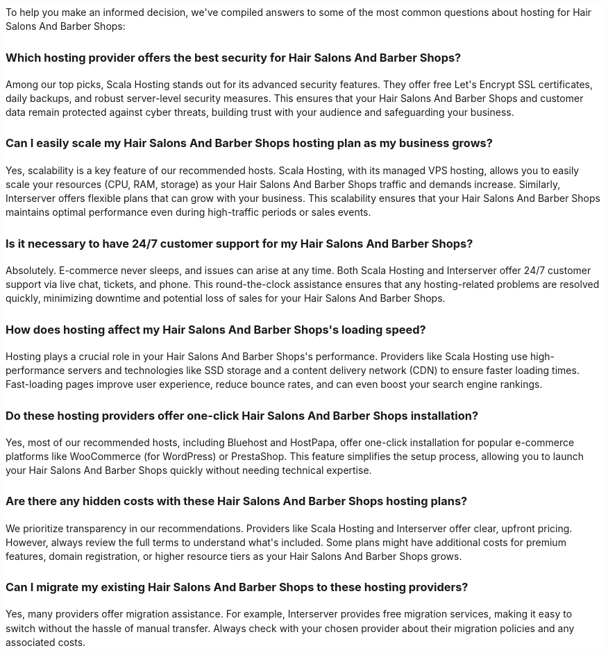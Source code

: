 To help you make an informed decision, we've compiled answers to some of the most common questions about hosting for Hair Salons And Barber Shops:

### Which hosting provider offers the best security for Hair Salons And Barber Shops? 
Among our top picks, Scala Hosting stands out for its advanced security features. They offer free Let's Encrypt SSL certificates, daily backups, and robust server-level security measures. This ensures that your Hair Salons And Barber Shops and customer data remain protected against cyber threats, building trust with your audience and safeguarding your business.

### Can I easily scale my Hair Salons And Barber Shops hosting plan as my business grows? 
Yes, scalability is a key feature of our recommended hosts. Scala Hosting, with its managed VPS hosting, allows you to easily scale your resources (CPU, RAM, storage) as your Hair Salons And Barber Shops traffic and demands increase. Similarly, Interserver offers flexible plans that can grow with your business. This scalability ensures that your Hair Salons And Barber Shops maintains optimal performance even during high-traffic periods or sales events.

### Is it necessary to have 24/7 customer support for my Hair Salons And Barber Shops? 
Absolutely. E-commerce never sleeps, and issues can arise at any time. Both Scala Hosting and Interserver offer 24/7 customer support via live chat, tickets, and phone. This round-the-clock assistance ensures that any hosting-related problems are resolved quickly, minimizing downtime and potential loss of sales for your Hair Salons And Barber Shops.

### How does hosting affect my Hair Salons And Barber Shops's loading speed? 
Hosting plays a crucial role in your Hair Salons And Barber Shops's performance. Providers like Scala Hosting use high-performance servers and technologies like SSD storage and a content delivery network (CDN) to ensure faster loading times. Fast-loading pages improve user experience, reduce bounce rates, and can even boost your search engine rankings.

### Do these hosting providers offer one-click Hair Salons And Barber Shops installation? 
Yes, most of our recommended hosts, including Bluehost and HostPapa, offer one-click installation for popular e-commerce platforms like WooCommerce (for WordPress) or PrestaShop. This feature simplifies the setup process, allowing you to launch your Hair Salons And Barber Shops quickly without needing technical expertise.

### Are there any hidden costs with these Hair Salons And Barber Shops hosting plans? 
We prioritize transparency in our recommendations. Providers like Scala Hosting and Interserver offer clear, upfront pricing. However, always review the full terms to understand what's included. Some plans might have additional costs for premium features, domain registration, or higher resource tiers as your Hair Salons And Barber Shops grows.

### Can I migrate my existing Hair Salons And Barber Shops to these hosting providers? 
Yes, many providers offer migration assistance. For example, Interserver provides free migration services, making it easy to switch without the hassle of manual transfer. Always check with your chosen provider about their migration policies and any associated costs.
